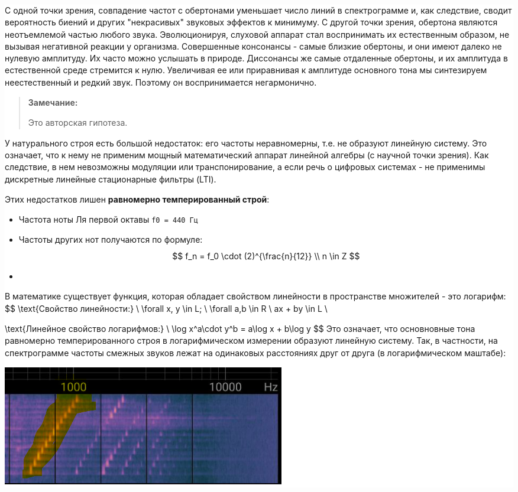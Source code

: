 С одной точки зрения, совпадение частот с обертонами уменьшает число линий в спектрограмме и, как следствие, сводит вероятность биений и других "некрасивых" звуковых эффектов к минимуму. С другой точки зрения, обертона являются неотъемлемой частью любого звука. Эволюционируя, слуховой аппарат стал воспринимать их естественным образом, не вызывая негативной реакции у организма. Совершенные консонансы - самые близкие обертоны, и они имеют далеко не нулевую амплитуду. Их часто можно услышать в природе. Диссонансы же самые отдаленные обертоны, и их амплитуда в естественной среде стремится к нулю. Увеличивая ее или приравнивая к амплитуде основного тона мы синтезируем неестественный и редкий звук. Поэтому он воспринимается негармонично.

> **Замечание:**
>
> Это авторская гипотеза.

У натурального строя есть большой недостаток: его частоты неравномерны, т.е. не образуют линейную систему. Это означает, что к нему не применим мощный математический аппарат линейной алгебры (с научной точки зрения). Как следствие, в нем невозможны модуляции или транспонирование, а если речь о цифровых системах - не применимы дискретные линейные стационарные фильтры (LTI).

Этих недостатков лишен **равномерно темперированный строй**:

* Частота ноты Ля первой октавы `f0 = 440 Гц`

* Частоты других нот получаются по формуле:
  $$
  f_n = f_0 \cdot (2)^{\frac{n}{12}} \\
  n \in Z
  $$
  
* 

В математике существует функция, которая обладает свойством линейности в проcтранстве множителей - это логарифм:
$$
\text{Свойство линейности:} \\
\forall x, y \in L;  \ \forall a,b \in R \\
ax + by \in L \\

\text{Линейное свойство логарифмов:} \\
\log x^a\cdot y^b = a\log x + b\log y
$$
Это означает, что основновные тона равномерно темперированного строя в логарифмическом измерении образуют линейную систему. Так, в частности, на спектрограмме частоты смежных звуков лежат на одинаковых расстояниях друг от друга (в логарифмическом маштабе):

![image-20230107230613117](media/image-20230107230613117.png)
